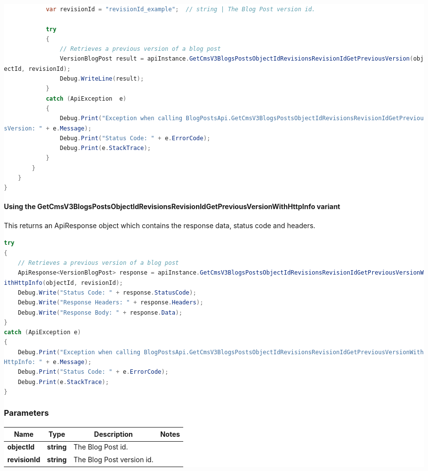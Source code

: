 ```csharp
            var revisionId = "revisionId_example";  // string | The Blog Post version id.

            try
            {
                // Retrieves a previous version of a blog post
                VersionBlogPost result = apiInstance.GetCmsV3BlogsPostsObjectIdRevisionsRevisionIdGetPreviousVersion(objectId, revisionId);
                Debug.WriteLine(result);
            }
            catch (ApiException  e)
            {
                Debug.Print("Exception when calling BlogPostsApi.GetCmsV3BlogsPostsObjectIdRevisionsRevisionIdGetPreviousVersion: " + e.Message);
                Debug.Print("Status Code: " + e.ErrorCode);
                Debug.Print(e.StackTrace);
            }
        }
    }
}
```

#### Using the GetCmsV3BlogsPostsObjectIdRevisionsRevisionIdGetPreviousVersionWithHttpInfo variant
This returns an ApiResponse object which contains the response data, status code and headers.

```csharp
try
{
    // Retrieves a previous version of a blog post
    ApiResponse<VersionBlogPost> response = apiInstance.GetCmsV3BlogsPostsObjectIdRevisionsRevisionIdGetPreviousVersionWithHttpInfo(objectId, revisionId);
    Debug.Write("Status Code: " + response.StatusCode);
    Debug.Write("Response Headers: " + response.Headers);
    Debug.Write("Response Body: " + response.Data);
}
catch (ApiException e)
{
    Debug.Print("Exception when calling BlogPostsApi.GetCmsV3BlogsPostsObjectIdRevisionsRevisionIdGetPreviousVersionWithHttpInfo: " + e.Message);
    Debug.Print("Status Code: " + e.ErrorCode);
    Debug.Print(e.StackTrace);
}
```

### Parameters

| Name | Type | Description | Notes |
|------|------|-------------|-------|
| **objectId** | **string** | The Blog Post id. |  |
| **revisionId** | **string** | The Blog Post version id. |  |
